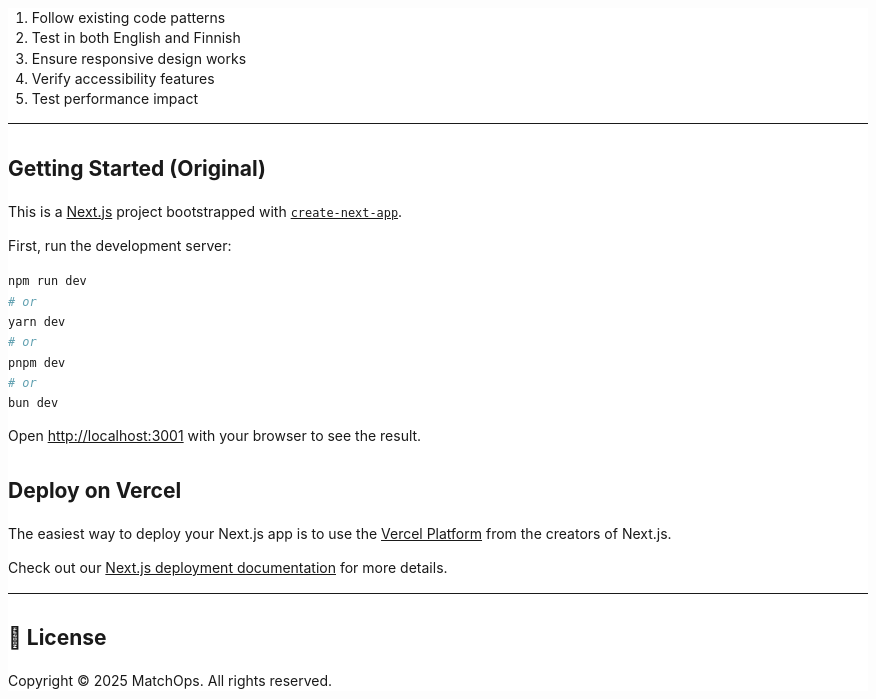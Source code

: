1. Follow existing code patterns
2. Test in both English and Finnish
3. Ensure responsive design works
4. Verify accessibility features
5. Test performance impact

---

## Getting Started (Original)

This is a [Next.js](https://nextjs.org) project bootstrapped with [`create-next-app`](https://nextjs.org/docs/app/api-reference/cli/create-next-app).

First, run the development server:

```bash
npm run dev
# or
yarn dev
# or
pnpm dev
# or
bun dev
```

Open [http://localhost:3001](http://localhost:3001) with your browser to see the result.

## Deploy on Vercel

The easiest way to deploy your Next.js app is to use the [Vercel Platform](https://vercel.com/new?utm_medium=default-template&filter=next.js&utm_source=create-next-app&utm_campaign=create-next-app-readme) from the creators of Next.js.

Check out our [Next.js deployment documentation](https://nextjs.org/docs/app/building-your-application/deploying) for more details.

---

## 📄 License

Copyright © 2025 MatchOps. All rights reserved.